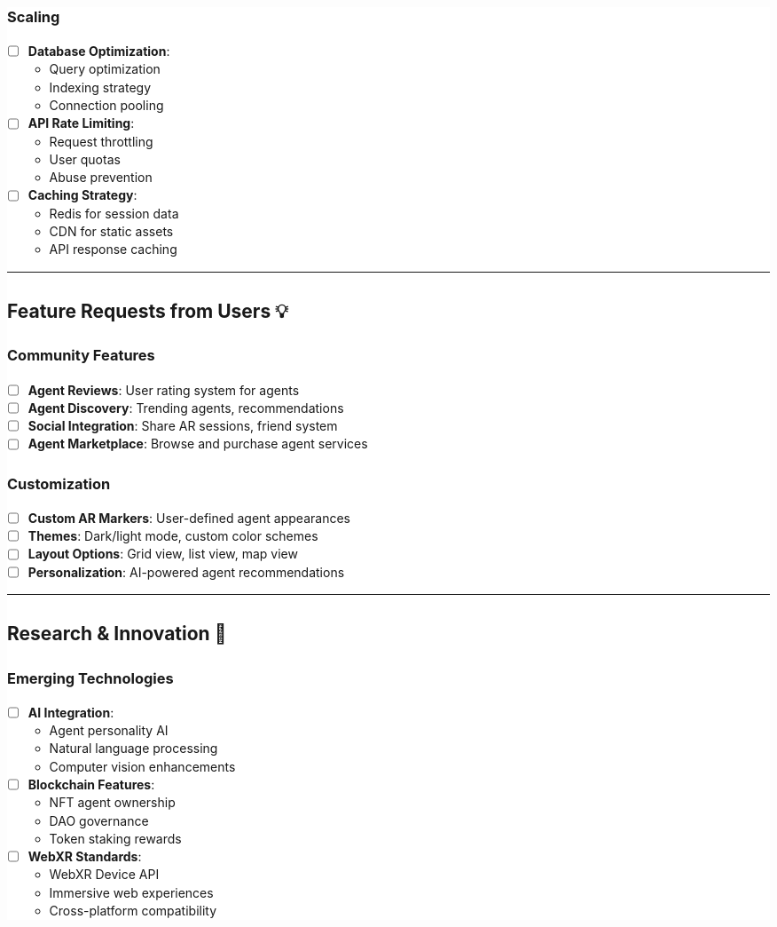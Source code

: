 ### Scaling

- [ ] **Database Optimization**:
  - Query optimization
  - Indexing strategy
  - Connection pooling
- [ ] **API Rate Limiting**:
  - Request throttling
  - User quotas
  - Abuse prevention
- [ ] **Caching Strategy**:
  - Redis for session data
  - CDN for static assets
  - API response caching

---

## Feature Requests from Users 💡

### Community Features

- [ ] **Agent Reviews**: User rating system for agents
- [ ] **Agent Discovery**: Trending agents, recommendations
- [ ] **Social Integration**: Share AR sessions, friend system
- [ ] **Agent Marketplace**: Browse and purchase agent services

### Customization

- [ ] **Custom AR Markers**: User-defined agent appearances
- [ ] **Themes**: Dark/light mode, custom color schemes
- [ ] **Layout Options**: Grid view, list view, map view
- [ ] **Personalization**: AI-powered agent recommendations

---

## Research & Innovation 🔬

### Emerging Technologies

- [ ] **AI Integration**:
  - Agent personality AI
  - Natural language processing
  - Computer vision enhancements
- [ ] **Blockchain Features**:
  - NFT agent ownership
  - DAO governance
  - Token staking rewards
- [ ] **WebXR Standards**:
  - WebXR Device API
  - Immersive web experiences
  - Cross-platform compatibility
